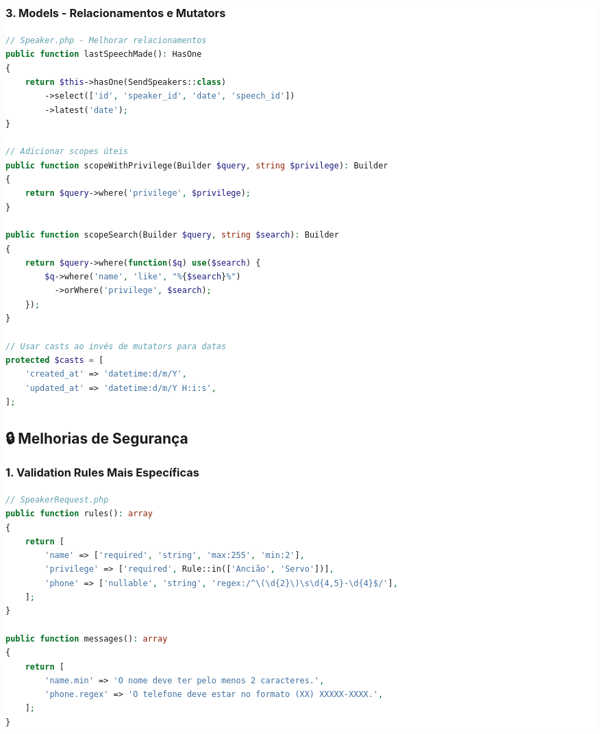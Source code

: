 ### 3. **Models - Relacionamentos e Mutators**
```php
// Speaker.php - Melhorar relacionamentos
public function lastSpeechMade(): HasOne
{
    return $this->hasOne(SendSpeakers::class)
        ->select(['id', 'speaker_id', 'date', 'speech_id'])
        ->latest('date');
}

// Adicionar scopes úteis
public function scopeWithPrivilege(Builder $query, string $privilege): Builder
{
    return $query->where('privilege', $privilege);
}

public function scopeSearch(Builder $query, string $search): Builder
{
    return $query->where(function($q) use($search) {
        $q->where('name', 'like', "%{$search}%")
          ->orWhere('privilege', $search);
    });
}

// Usar casts ao invés de mutators para datas
protected $casts = [
    'created_at' => 'datetime:d/m/Y',
    'updated_at' => 'datetime:d/m/Y H:i:s',
];
```

## 🔒 Melhorias de Segurança

### 1. **Validation Rules Mais Específicas**
```php
// SpeakerRequest.php
public function rules(): array
{
    return [
        'name' => ['required', 'string', 'max:255', 'min:2'],
        'privilege' => ['required', Rule::in(['Ancião', 'Servo'])],
        'phone' => ['nullable', 'string', 'regex:/^\(\d{2}\)\s\d{4,5}-\d{4}$/'],
    ];
}

public function messages(): array
{
    return [
        'name.min' => 'O nome deve ter pelo menos 2 caracteres.',
        'phone.regex' => 'O telefone deve estar no formato (XX) XXXXX-XXXX.',
    ];
}
```
